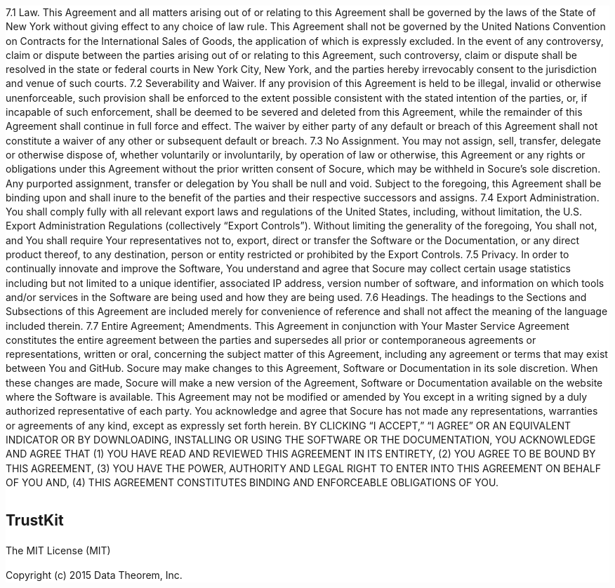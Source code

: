 7.1 Law. This Agreement and all matters arising out of or relating to this Agreement shall be governed by the laws of the State of New York without giving effect to any choice of law rule. This Agreement shall not be governed by the United Nations Convention on Contracts for the International Sales of Goods, the application of which is expressly excluded. In the event of any controversy, claim or dispute between the parties arising out of or relating to this Agreement, such controversy, claim or dispute shall be resolved in the state or federal courts in New York City, New York, and the parties hereby irrevocably consent to the jurisdiction and venue of such courts.
7.2 Severability and Waiver. If any provision of this Agreement is held to be illegal, invalid or otherwise unenforceable, such provision shall be enforced to the extent possible consistent with the stated intention of the parties, or, if incapable of such enforcement, shall be deemed to be severed and deleted from this Agreement, while the remainder of this Agreement shall continue in full force and effect. The waiver by either party of any default or breach of this Agreement shall not constitute a waiver of any other or subsequent default or breach.
7.3 No Assignment. You may not assign, sell, transfer, delegate or otherwise dispose of, whether voluntarily or involuntarily, by operation of law or otherwise, this Agreement or any rights or obligations under this Agreement without the prior written consent of Socure, which may be withheld in Socure’s sole discretion. Any purported assignment, transfer or delegation by You shall be null and void. Subject to the foregoing, this Agreement shall be binding upon and shall inure to the benefit of the parties and their respective successors and assigns.
7.4 Export Administration. You shall comply fully with all relevant export laws and regulations of the United States, including, without limitation, the U.S. Export Administration Regulations (collectively “Export Controls”). Without limiting the generality of the foregoing, You shall not, and You shall require Your representatives not to, export, direct or transfer the Software or the Documentation, or any direct product thereof, to any destination, person or entity restricted or prohibited by the Export Controls.
7.5 Privacy. In order to continually innovate and improve the Software, You understand and agree that Socure may collect certain usage statistics including but not limited to a unique identifier, associated IP address, version number of software, and information on which tools and/or services in the Software are being used and how they are being used.
7.6 Headings. The headings to the Sections and Subsections of this Agreement are included merely for convenience of reference and shall not affect the meaning of the language included therein.
7.7 Entire Agreement; Amendments. This Agreement in conjunction with Your Master Service Agreement constitutes the entire agreement between the parties and supersedes all prior or contemporaneous agreements or representations, written or oral, concerning the subject matter of this Agreement, including any agreement or terms that may exist between You and GitHub. Socure may make changes to this Agreement, Software or Documentation in its sole discretion. When these changes are made, Socure will make a new version of the Agreement, Software or Documentation available on the website where the Software is available. This Agreement may not be modified or amended by You except in a writing signed by a duly authorized representative of each party. You acknowledge and agree that Socure has not made any representations, warranties or agreements of any kind, except as expressly set forth herein.
BY CLICKING “I ACCEPT,” “I AGREE” OR AN EQUIVALENT INDICATOR OR BY DOWNLOADING, INSTALLING OR USING THE SOFTWARE OR THE DOCUMENTATION, YOU ACKNOWLEDGE AND AGREE THAT (1) YOU HAVE READ AND REVIEWED THIS AGREEMENT IN ITS ENTIRETY, (2) YOU AGREE TO BE BOUND BY THIS AGREEMENT, (3) YOU HAVE THE POWER, AUTHORITY AND LEGAL RIGHT TO ENTER INTO THIS AGREEMENT ON BEHALF OF YOU AND, (4) THIS AGREEMENT CONSTITUTES BINDING AND ENFORCEABLE OBLIGATIONS OF YOU.


## TrustKit

The MIT License (MIT)

Copyright (c) 2015 Data Theorem, Inc.

